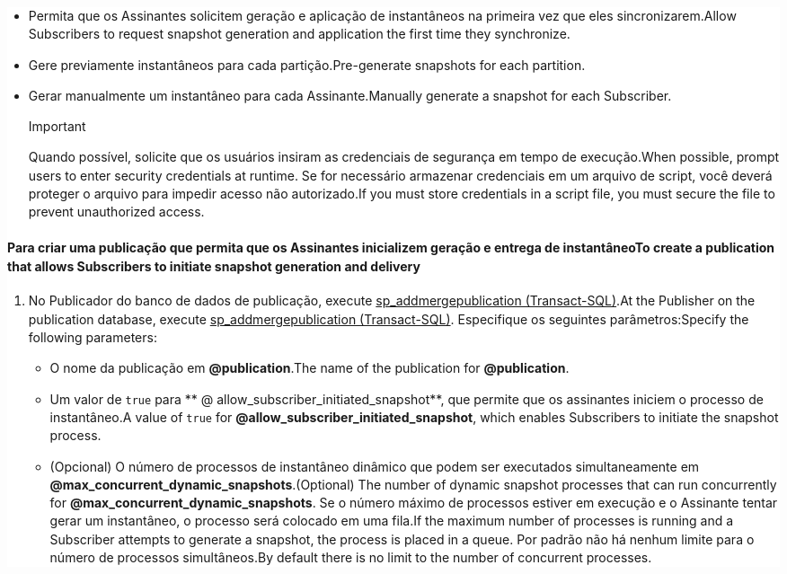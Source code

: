 -   <span data-ttu-id="b8cc9-140">Permita que os Assinantes solicitem geração e aplicação de instantâneos na primeira vez que eles sincronizarem.</span><span class="sxs-lookup"><span data-stu-id="b8cc9-140">Allow Subscribers to request snapshot generation and application the first time they synchronize.</span></span>  
  
-   <span data-ttu-id="b8cc9-141">Gere previamente instantâneos para cada partição.</span><span class="sxs-lookup"><span data-stu-id="b8cc9-141">Pre-generate snapshots for each partition.</span></span>  
  
-   <span data-ttu-id="b8cc9-142">Gerar manualmente um instantâneo para cada Assinante.</span><span class="sxs-lookup"><span data-stu-id="b8cc9-142">Manually generate a snapshot for each Subscriber.</span></span>  
  
    > [!IMPORTANT]  
    >  <span data-ttu-id="b8cc9-143">Quando possível, solicite que os usuários insiram as credenciais de segurança em tempo de execução.</span><span class="sxs-lookup"><span data-stu-id="b8cc9-143">When possible, prompt users to enter security credentials at runtime.</span></span> <span data-ttu-id="b8cc9-144">Se for necessário armazenar credenciais em um arquivo de script, você deverá proteger o arquivo para impedir acesso não autorizado.</span><span class="sxs-lookup"><span data-stu-id="b8cc9-144">If you must store credentials in a script file, you must secure the file to prevent unauthorized access.</span></span>  
  
#### <a name="to-create-a-publication-that-allows-subscribers-to-initiate-snapshot-generation-and-delivery"></a><span data-ttu-id="b8cc9-145">Para criar uma publicação que permita que os Assinantes inicializem geração e entrega de instantâneo</span><span class="sxs-lookup"><span data-stu-id="b8cc9-145">To create a publication that allows Subscribers to initiate snapshot generation and delivery</span></span>  
  
1.  <span data-ttu-id="b8cc9-146">No Publicador do banco de dados de publicação, execute [sp_addmergepublication &#40;Transact-SQL&#41;](/sql/relational-databases/system-stored-procedures/sp-addmergepublication-transact-sql).</span><span class="sxs-lookup"><span data-stu-id="b8cc9-146">At the Publisher on the publication database, execute [sp_addmergepublication &#40;Transact-SQL&#41;](/sql/relational-databases/system-stored-procedures/sp-addmergepublication-transact-sql).</span></span> <span data-ttu-id="b8cc9-147">Especifique os seguintes parâmetros:</span><span class="sxs-lookup"><span data-stu-id="b8cc9-147">Specify the following parameters:</span></span>  
  
    -   <span data-ttu-id="b8cc9-148">O nome da publicação em **\@publication**.</span><span class="sxs-lookup"><span data-stu-id="b8cc9-148">The name of the publication for **\@publication**.</span></span>  
  
    -   <span data-ttu-id="b8cc9-149">Um valor de `true` para \*\* \@ allow_subscriber_initiated_snapshot\*\*, que permite que os assinantes iniciem o processo de instantâneo.</span><span class="sxs-lookup"><span data-stu-id="b8cc9-149">A value of `true` for **\@allow_subscriber_initiated_snapshot**, which enables Subscribers to initiate the snapshot process.</span></span>  
  
    -   <span data-ttu-id="b8cc9-150">(Opcional) O número de processos de instantâneo dinâmico que podem ser executados simultaneamente em **\@max_concurrent_dynamic_snapshots**.</span><span class="sxs-lookup"><span data-stu-id="b8cc9-150">(Optional) The number of dynamic snapshot processes that can run concurrently for **\@max_concurrent_dynamic_snapshots**.</span></span> <span data-ttu-id="b8cc9-151">Se o número máximo de processos estiver em execução e o Assinante tentar gerar um instantâneo, o processo será colocado em uma fila.</span><span class="sxs-lookup"><span data-stu-id="b8cc9-151">If the maximum number of processes is running and a Subscriber attempts to generate a snapshot, the process is placed in a queue.</span></span> <span data-ttu-id="b8cc9-152">Por padrão não há nenhum limite para o número de processos simultâneos.</span><span class="sxs-lookup"><span data-stu-id="b8cc9-152">By default there is no limit to the number of concurrent processes.</span></span>  
  